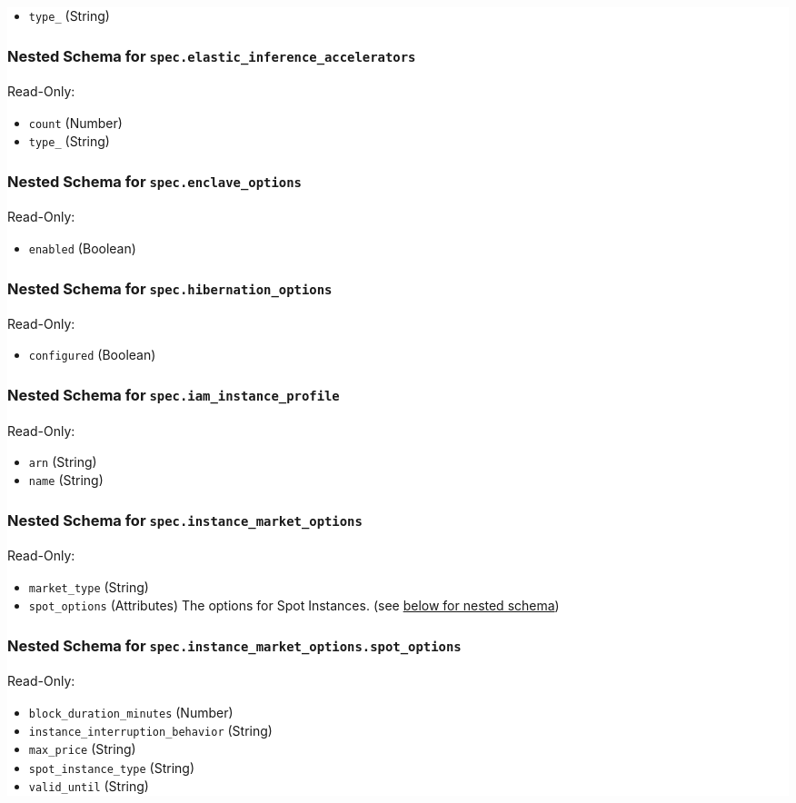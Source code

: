 - `type_` (String)


<a id="nestedatt--spec--elastic_inference_accelerators"></a>
### Nested Schema for `spec.elastic_inference_accelerators`

Read-Only:

- `count` (Number)
- `type_` (String)


<a id="nestedatt--spec--enclave_options"></a>
### Nested Schema for `spec.enclave_options`

Read-Only:

- `enabled` (Boolean)


<a id="nestedatt--spec--hibernation_options"></a>
### Nested Schema for `spec.hibernation_options`

Read-Only:

- `configured` (Boolean)


<a id="nestedatt--spec--iam_instance_profile"></a>
### Nested Schema for `spec.iam_instance_profile`

Read-Only:

- `arn` (String)
- `name` (String)


<a id="nestedatt--spec--instance_market_options"></a>
### Nested Schema for `spec.instance_market_options`

Read-Only:

- `market_type` (String)
- `spot_options` (Attributes) The options for Spot Instances. (see [below for nested schema](#nestedatt--spec--instance_market_options--spot_options))

<a id="nestedatt--spec--instance_market_options--spot_options"></a>
### Nested Schema for `spec.instance_market_options.spot_options`

Read-Only:

- `block_duration_minutes` (Number)
- `instance_interruption_behavior` (String)
- `max_price` (String)
- `spot_instance_type` (String)
- `valid_until` (String)
